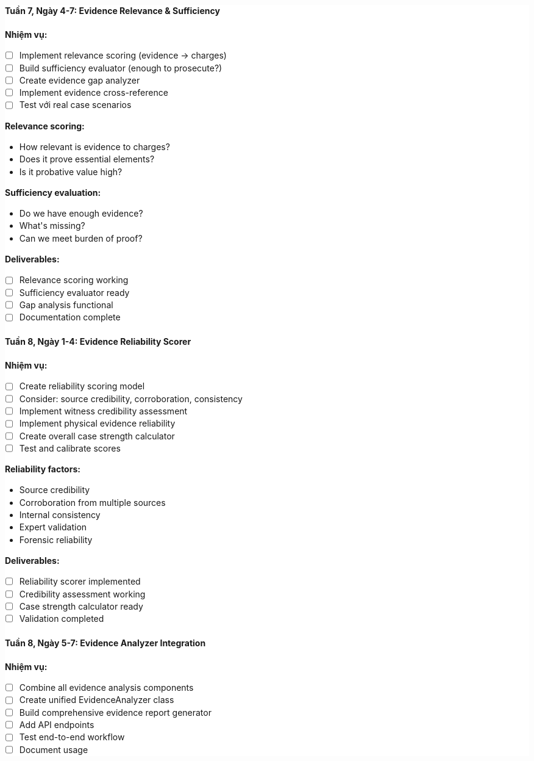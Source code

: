 #### Tuần 7, Ngày 4-7: Evidence Relevance & Sufficiency
**Nhiệm vụ:**
- [ ] Implement relevance scoring (evidence → charges)
- [ ] Build sufficiency evaluator (enough to prosecute?)
- [ ] Create evidence gap analyzer
- [ ] Implement evidence cross-reference
- [ ] Test với real case scenarios

**Relevance scoring:**
- How relevant is evidence to charges?
- Does it prove essential elements?
- Is it probative value high?

**Sufficiency evaluation:**
- Do we have enough evidence?
- What's missing?
- Can we meet burden of proof?

**Deliverables:**
- [ ] Relevance scoring working
- [ ] Sufficiency evaluator ready
- [ ] Gap analysis functional
- [ ] Documentation complete

#### Tuần 8, Ngày 1-4: Evidence Reliability Scorer
**Nhiệm vụ:**
- [ ] Create reliability scoring model
- [ ] Consider: source credibility, corroboration, consistency
- [ ] Implement witness credibility assessment
- [ ] Implement physical evidence reliability
- [ ] Create overall case strength calculator
- [ ] Test and calibrate scores

**Reliability factors:**
- Source credibility
- Corroboration from multiple sources
- Internal consistency
- Expert validation
- Forensic reliability

**Deliverables:**
- [ ] Reliability scorer implemented
- [ ] Credibility assessment working
- [ ] Case strength calculator ready
- [ ] Validation completed

#### Tuần 8, Ngày 5-7: Evidence Analyzer Integration
**Nhiệm vụ:**
- [ ] Combine all evidence analysis components
- [ ] Create unified EvidenceAnalyzer class
- [ ] Build comprehensive evidence report generator
- [ ] Add API endpoints
- [ ] Test end-to-end workflow
- [ ] Document usage
